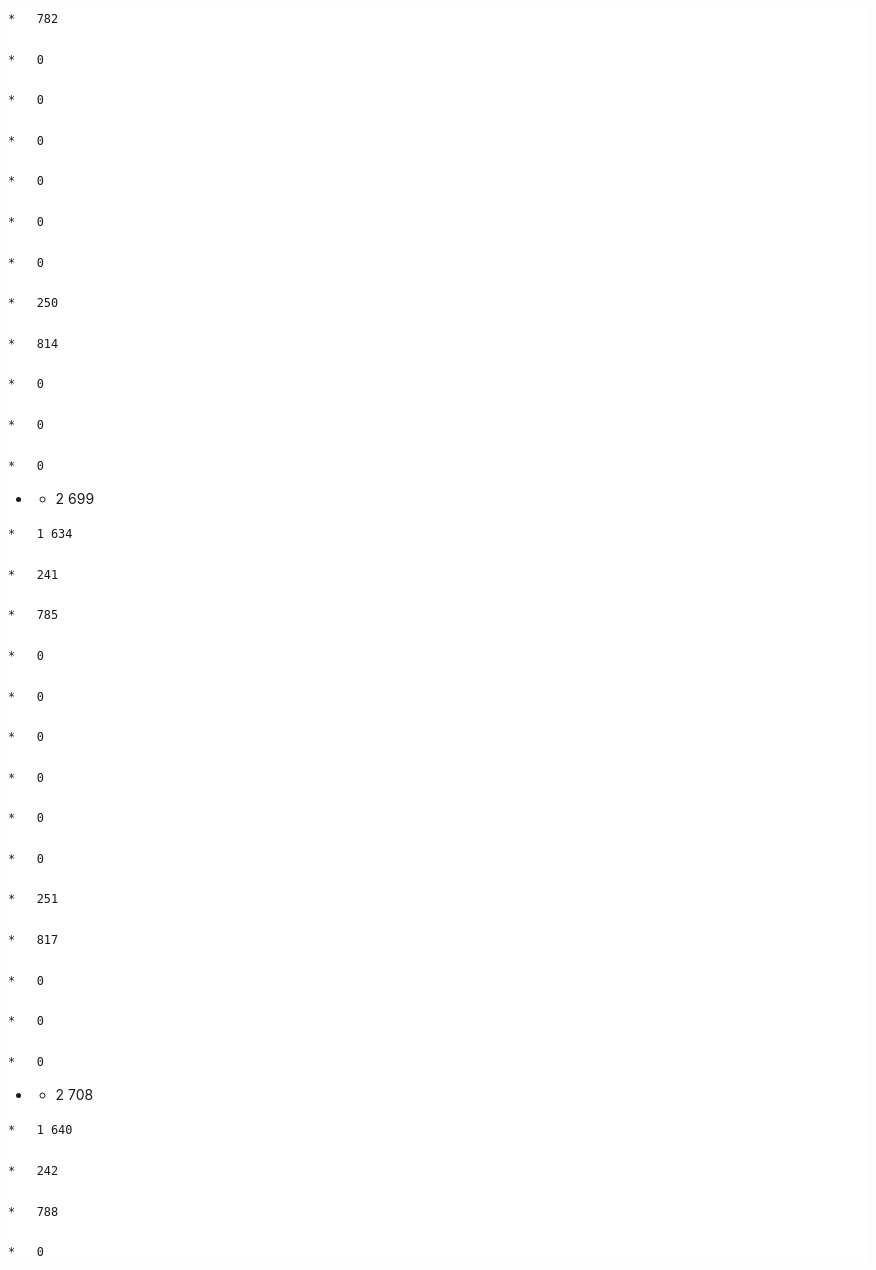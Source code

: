     *   782

    *   0

    *   0

    *   0

    *   0

    *   0

    *   0

    *   250

    *   814

    *   0

    *   0

    *   0


*    *   2 699

    *   1 634

    *   241

    *   785

    *   0

    *   0

    *   0

    *   0

    *   0

    *   0

    *   251

    *   817

    *   0

    *   0

    *   0


*    *   2 708

    *   1 640

    *   242

    *   788

    *   0
